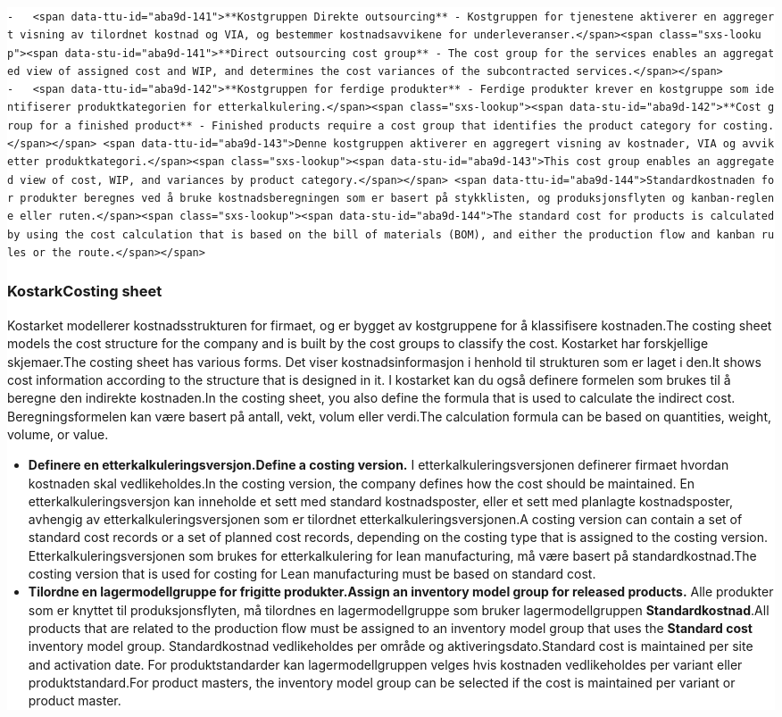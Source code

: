     -   <span data-ttu-id="aba9d-141">**Kostgruppen Direkte outsourcing** - Kostgruppen for tjenestene aktiverer en aggregert visning av tilordnet kostnad og VIA, og bestemmer kostnadsavvikene for underleveranser.</span><span class="sxs-lookup"><span data-stu-id="aba9d-141">**Direct outsourcing cost group** - The cost group for the services enables an aggregated view of assigned cost and WIP, and determines the cost variances of the subcontracted services.</span></span>
    -   <span data-ttu-id="aba9d-142">**Kostgruppen for ferdige produkter** - Ferdige produkter krever en kostgruppe som identifiserer produktkategorien for etterkalkulering.</span><span class="sxs-lookup"><span data-stu-id="aba9d-142">**Cost group for a finished product** - Finished products require a cost group that identifies the product category for costing.</span></span> <span data-ttu-id="aba9d-143">Denne kostgruppen aktiverer en aggregert visning av kostnader, VIA og avvik etter produktkategori.</span><span class="sxs-lookup"><span data-stu-id="aba9d-143">This cost group enables an aggregated view of cost, WIP, and variances by product category.</span></span> <span data-ttu-id="aba9d-144">Standardkostnaden for produkter beregnes ved å bruke kostnadsberegningen som er basert på stykklisten, og produksjonsflyten og kanban-reglene eller ruten.</span><span class="sxs-lookup"><span data-stu-id="aba9d-144">The standard cost for products is calculated by using the cost calculation that is based on the bill of materials (BOM), and either the production flow and kanban rules or the route.</span></span>

### <a name="costing-sheet"></a><span data-ttu-id="aba9d-145">Kostark</span><span class="sxs-lookup"><span data-stu-id="aba9d-145">Costing sheet</span></span>

<span data-ttu-id="aba9d-146">Kostarket modellerer kostnadsstrukturen for firmaet, og er bygget av kostgruppene for å klassifisere kostnaden.</span><span class="sxs-lookup"><span data-stu-id="aba9d-146">The costing sheet models the cost structure for the company and is built by the cost groups to classify the cost.</span></span> <span data-ttu-id="aba9d-147">Kostarket har forskjellige skjemaer.</span><span class="sxs-lookup"><span data-stu-id="aba9d-147">The costing sheet has various forms.</span></span> <span data-ttu-id="aba9d-148">Det viser kostnadsinformasjon i henhold til strukturen som er laget i den.</span><span class="sxs-lookup"><span data-stu-id="aba9d-148">It shows cost information according to the structure that is designed in it.</span></span> <span data-ttu-id="aba9d-149">I kostarket kan du også definere formelen som brukes til å beregne den indirekte kostnaden.</span><span class="sxs-lookup"><span data-stu-id="aba9d-149">In the costing sheet, you also define the formula that is used to calculate the indirect cost.</span></span> <span data-ttu-id="aba9d-150">Beregningsformelen kan være basert på antall, vekt, volum eller verdi.</span><span class="sxs-lookup"><span data-stu-id="aba9d-150">The calculation formula can be based on quantities, weight, volume, or value.</span></span>

-   <span data-ttu-id="aba9d-151">**Definere en etterkalkuleringsversjon.**</span><span class="sxs-lookup"><span data-stu-id="aba9d-151">**Define a costing version.**</span></span> <span data-ttu-id="aba9d-152">I etterkalkuleringsversjonen definerer firmaet hvordan kostnaden skal vedlikeholdes.</span><span class="sxs-lookup"><span data-stu-id="aba9d-152">In the costing version, the company defines how the cost should be maintained.</span></span> <span data-ttu-id="aba9d-153">En etterkalkuleringsversjon kan inneholde et sett med standard kostnadsposter, eller et sett med planlagte kostnadsposter, avhengig av etterkalkuleringsversjonen som er tilordnet etterkalkuleringsversjonen.</span><span class="sxs-lookup"><span data-stu-id="aba9d-153">A costing version can contain a set of standard cost records or a set of planned cost records, depending on the costing type that is assigned to the costing version.</span></span> <span data-ttu-id="aba9d-154">Etterkalkuleringsversjonen som brukes for etterkalkulering for lean manufacturing, må være basert på standardkostnad.</span><span class="sxs-lookup"><span data-stu-id="aba9d-154">The costing version that is used for costing for Lean manufacturing must be based on standard cost.</span></span>
-   <span data-ttu-id="aba9d-155">**Tilordne en lagermodellgruppe for frigitte produkter.**</span><span class="sxs-lookup"><span data-stu-id="aba9d-155">**Assign an inventory model group for released products.**</span></span> <span data-ttu-id="aba9d-156">Alle produkter som er knyttet til produksjonsflyten, må tilordnes en lagermodellgruppe som bruker lagermodellgruppen **Standardkostnad**.</span><span class="sxs-lookup"><span data-stu-id="aba9d-156">All products that are related to the production flow must be assigned to an inventory model group that uses the **Standard cost** inventory model group.</span></span> <span data-ttu-id="aba9d-157">Standardkostnad vedlikeholdes per område og aktiveringsdato.</span><span class="sxs-lookup"><span data-stu-id="aba9d-157">Standard cost is maintained per site and activation date.</span></span> <span data-ttu-id="aba9d-158">For produktstandarder kan lagermodellgruppen velges hvis kostnaden vedlikeholdes per variant eller produktstandard.</span><span class="sxs-lookup"><span data-stu-id="aba9d-158">For product masters, the inventory model group can be selected if the cost is maintained per variant or product master.</span></span>